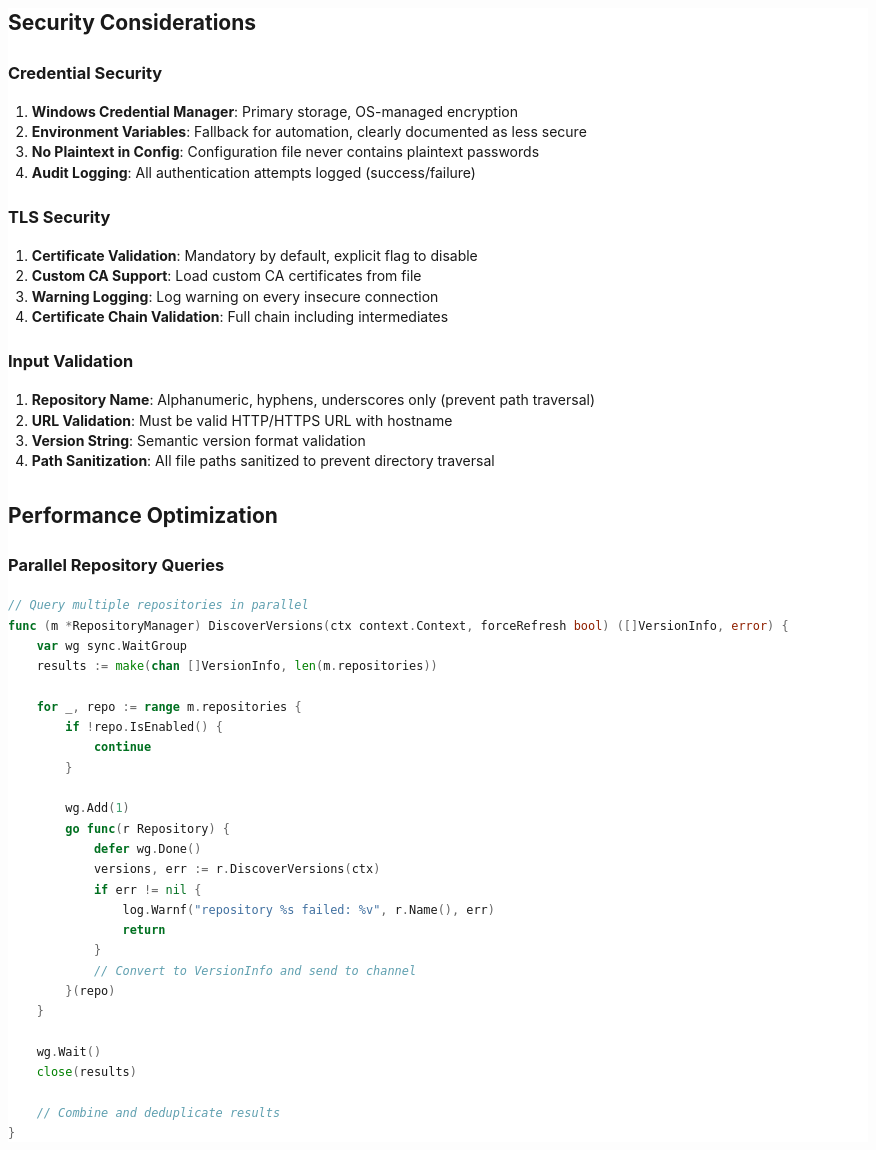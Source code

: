 ## Security Considerations

### Credential Security

1. **Windows Credential Manager**: Primary storage, OS-managed encryption
2. **Environment Variables**: Fallback for automation, clearly documented as less secure
3. **No Plaintext in Config**: Configuration file never contains plaintext passwords
4. **Audit Logging**: All authentication attempts logged (success/failure)

### TLS Security

1. **Certificate Validation**: Mandatory by default, explicit flag to disable
2. **Custom CA Support**: Load custom CA certificates from file
3. **Warning Logging**: Log warning on every insecure connection
4. **Certificate Chain Validation**: Full chain including intermediates

### Input Validation

1. **Repository Name**: Alphanumeric, hyphens, underscores only (prevent path traversal)
2. **URL Validation**: Must be valid HTTP/HTTPS URL with hostname
3. **Version String**: Semantic version format validation
4. **Path Sanitization**: All file paths sanitized to prevent directory traversal

## Performance Optimization

### Parallel Repository Queries

```go
// Query multiple repositories in parallel
func (m *RepositoryManager) DiscoverVersions(ctx context.Context, forceRefresh bool) ([]VersionInfo, error) {
    var wg sync.WaitGroup
    results := make(chan []VersionInfo, len(m.repositories))

    for _, repo := range m.repositories {
        if !repo.IsEnabled() {
            continue
        }

        wg.Add(1)
        go func(r Repository) {
            defer wg.Done()
            versions, err := r.DiscoverVersions(ctx)
            if err != nil {
                log.Warnf("repository %s failed: %v", r.Name(), err)
                return
            }
            // Convert to VersionInfo and send to channel
        }(repo)
    }

    wg.Wait()
    close(results)

    // Combine and deduplicate results
}
```
